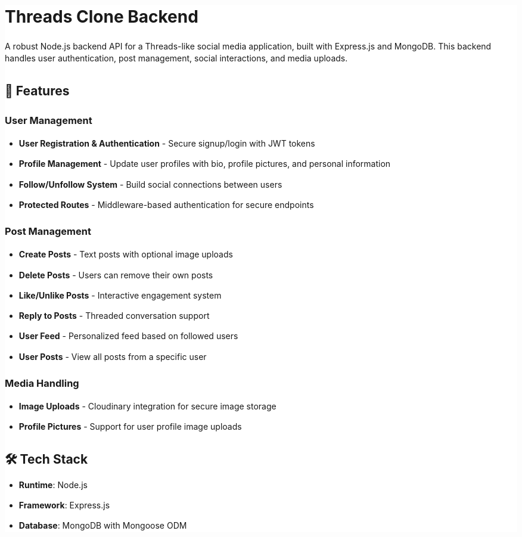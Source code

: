 
# Threads Clone Backend

  

A robust Node.js backend API for a Threads-like social media application, built with Express.js and MongoDB. This backend handles user authentication, post management, social interactions, and media uploads.

  

## 🚀 Features

  

### User Management

-  **User Registration & Authentication** - Secure signup/login with JWT tokens

-  **Profile Management** - Update user profiles with bio, profile pictures, and personal information

-  **Follow/Unfollow System** - Build social connections between users

-  **Protected Routes** - Middleware-based authentication for secure endpoints

  

### Post Management

-  **Create Posts** - Text posts with optional image uploads

-  **Delete Posts** - Users can remove their own posts

-  **Like/Unlike Posts** - Interactive engagement system

-  **Reply to Posts** - Threaded conversation support

-  **User Feed** - Personalized feed based on followed users

-  **User Posts** - View all posts from a specific user

  

### Media Handling

-  **Image Uploads** - Cloudinary integration for secure image storage

-  **Profile Pictures** - Support for user profile image uploads

  

## 🛠️ Tech Stack

  

-  **Runtime**: Node.js

-  **Framework**: Express.js

-  **Database**: MongoDB with Mongoose ODM
